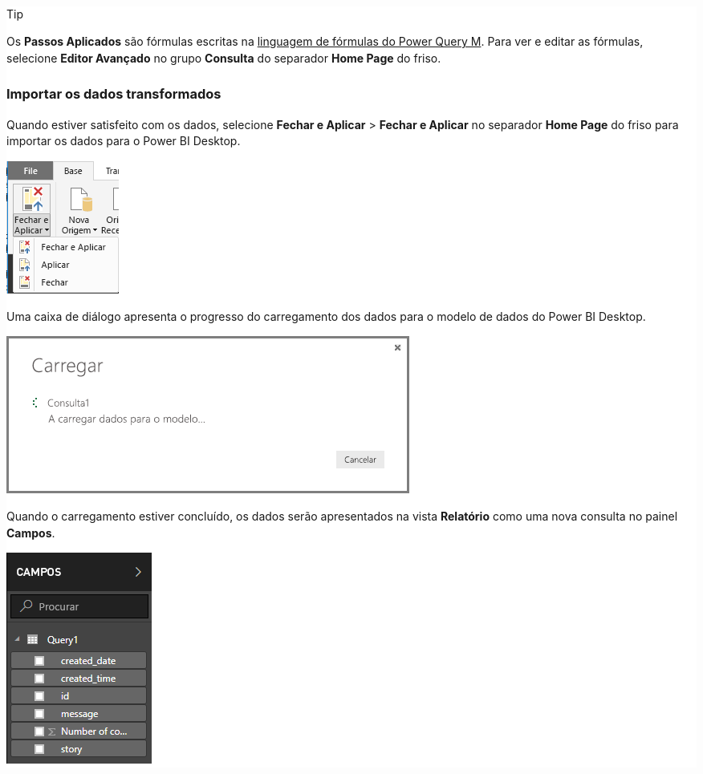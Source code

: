    >[!TIP]
   >Os **Passos Aplicados** são fórmulas escritas na [linguagem de fórmulas do Power Query M](/powerquery-m/quick-tour-of-the-power-query-m-formula-language). Para ver e editar as fórmulas, selecione **Editor Avançado** no grupo **Consulta** do separador **Home Page** do friso. 

### <a name="import-the-transformed-data"></a>Importar os dados transformados

Quando estiver satisfeito com os dados, selecione **Fechar e Aplicar** > **Fechar e Aplicar** no separador **Home Page** do friso para importar os dados para o Power BI Desktop. 
   
   ![Fechar e Aplicar](media/desktop-tutorial-facebook-analytics/t_fb_1-loadandclose.png)
   
   Uma caixa de diálogo apresenta o progresso do carregamento dos dados para o modelo de dados do Power BI Desktop. 
   
   ![A carregar os dados](media/desktop-tutorial-facebook-analytics/t_fb_1-loading.png)
   
   Quando o carregamento estiver concluído, os dados serão apresentados na vista **Relatório** como uma nova consulta no painel **Campos**.
   
   ![Captura de ecrã a mostrar os campos disponíveis para a consulta denominada Consulta1.](media/desktop-tutorial-facebook-analytics/fb-newquery.png)
   